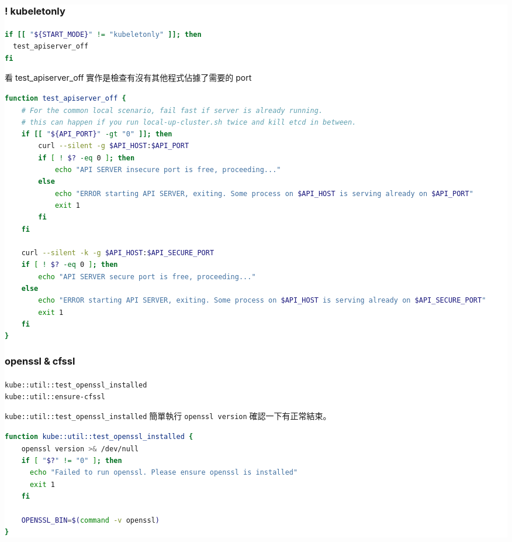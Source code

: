### ! kubeletonly

```bash
if [[ "${START_MODE}" != "kubeletonly" ]]; then
  test_apiserver_off
fi
```

看 test_apiserver_off 實作是檢查有沒有其他程式佔據了需要的 port

```bash
function test_apiserver_off {
    # For the common local scenario, fail fast if server is already running.
    # this can happen if you run local-up-cluster.sh twice and kill etcd in between.
    if [[ "${API_PORT}" -gt "0" ]]; then
        curl --silent -g $API_HOST:$API_PORT
        if [ ! $? -eq 0 ]; then
            echo "API SERVER insecure port is free, proceeding..."
        else
            echo "ERROR starting API SERVER, exiting. Some process on $API_HOST is serving already on $API_PORT"
            exit 1
        fi
    fi

    curl --silent -k -g $API_HOST:$API_SECURE_PORT
    if [ ! $? -eq 0 ]; then
        echo "API SERVER secure port is free, proceeding..."
    else
        echo "ERROR starting API SERVER, exiting. Some process on $API_HOST is serving already on $API_SECURE_PORT"
        exit 1
    fi
}
```

### openssl & cfssl

```bash
kube::util::test_openssl_installed
kube::util::ensure-cfssl
```
`kube::util::test_openssl_installed` 簡單執行 `openssl version` 確認一下有正常結束。

```bash
function kube::util::test_openssl_installed {
    openssl version >& /dev/null
    if [ "$?" != "0" ]; then
      echo "Failed to run openssl. Please ensure openssl is installed"
      exit 1
    fi

    OPENSSL_BIN=$(command -v openssl)
}
```
